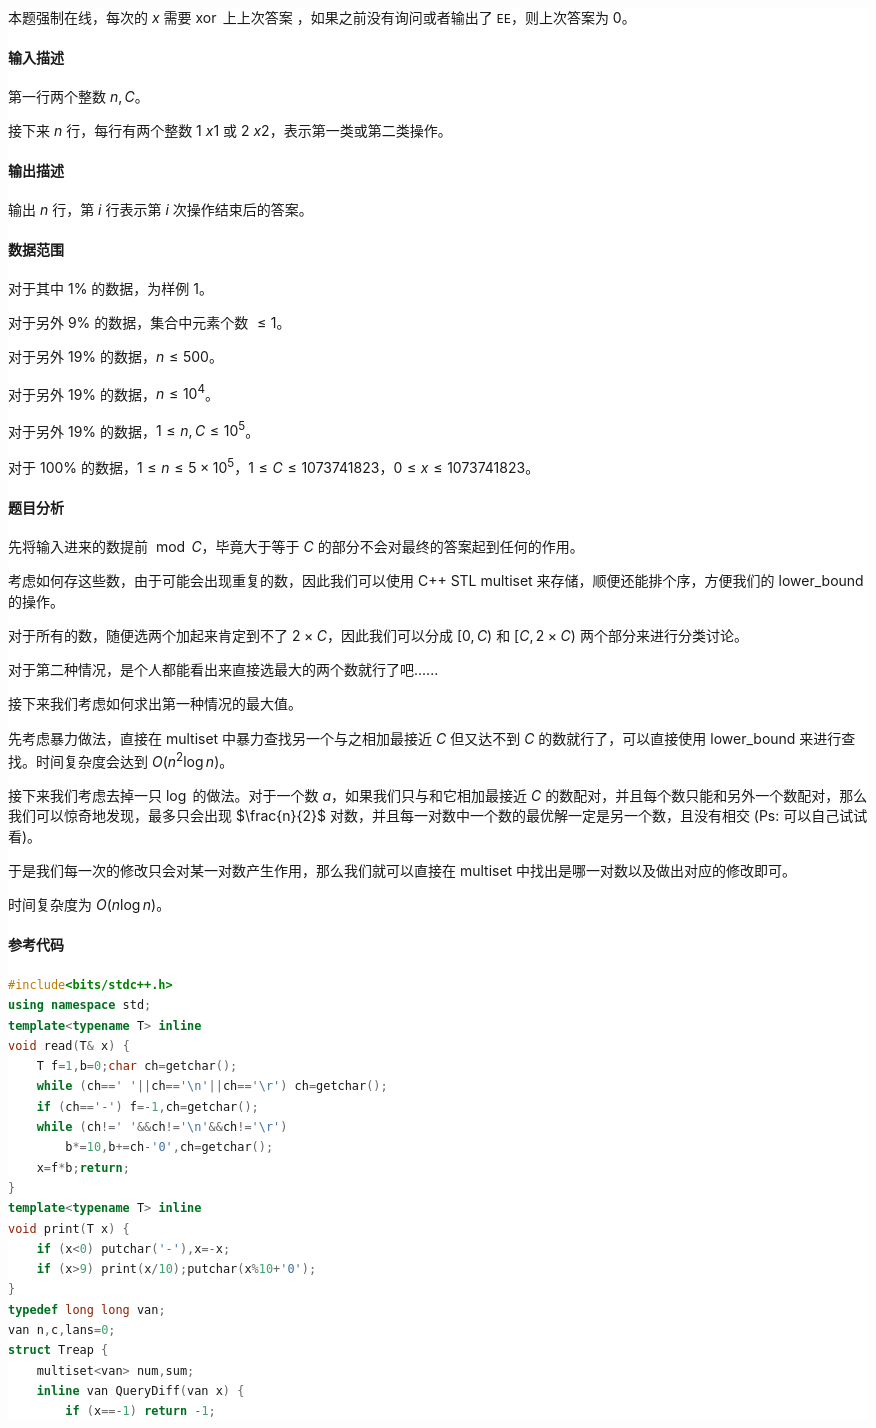 本题强制在线，每次的 $x$ 需要 $\operatorname{xor}$ 上上次答案 ，如果之前没有询问或者输出了 `EE`，则上次答案为 0。

#### 输入描述

第一行两个整数 $n,C$。

接下来 $n$ 行，每行有两个整数 $1\ x1$ 或 $2\ x2$，表示第一类或第二类操作。

#### 输出描述

输出 $n$ 行，第 $i$ 行表示第 $i$ 次操作结束后的答案。

#### 数据范围

对于其中 1% 的数据，为样例 1。

对于另外 9% 的数据，集合中元素个数 $\le 1$。

对于另外 19% 的数据，$n\leq 500$。

对于另外 19% 的数据，$n\leq 10^4$。

对于另外 19% 的数据，$1\leq n,C \leq 10^5$。

对于 100% 的数据，$1\leq n \leq 5\times 10^5$，$1\leq C\leq 1073741823$，$0\leq x\leq 1073741823$。

#### 题目分析

先将输入进来的数提前 $\bmod C$，毕竟大于等于 $C$ 的部分不会对最终的答案起到任何的作用。

考虑如何存这些数，由于可能会出现重复的数，因此我们可以使用 C++ STL multiset 来存储，顺便还能排个序，方便我们的 lower_bound 的操作。

对于所有的数，随便选两个加起来肯定到不了 $2\times C$，因此我们可以分成 $[0,C)$ 和 $[C,2\times C)$ 两个部分来进行分类讨论。

对于第二种情况，是个人都能看出来直接选最大的两个数就行了吧......

接下来我们考虑如何求出第一种情况的最大值。

先考虑暴力做法，直接在 multiset 中暴力查找另一个与之相加最接近 $C$ 但又达不到 $C$ 的数就行了，可以直接使用 lower_bound 来进行查找。时间复杂度会达到 $O(n^2\log n)$。

接下来我们考虑去掉一只 $\log$ 的做法。对于一个数 $a$，如果我们只与和它相加最接近 $C$ 的数配对，并且每个数只能和另外一个数配对，那么我们可以惊奇地发现，最多只会出现 $\frac{n}{2}$ 对数，并且每一对数中一个数的最优解一定是另一个数，且没有相交 (Ps: 可以自己试试看)。

于是我们每一次的修改只会对某一对数产生作用，那么我们就可以直接在 multiset 中找出是哪一对数以及做出对应的修改即可。

时间复杂度为 $O(n\log n)$。

#### 参考代码

```c++
#include<bits/stdc++.h>
using namespace std;
template<typename T> inline 
void read(T& x) {
	T f=1,b=0;char ch=getchar();
	while (ch==' '||ch=='\n'||ch=='\r') ch=getchar();
	if (ch=='-') f=-1,ch=getchar();
	while (ch!=' '&&ch!='\n'&&ch!='\r') 
		b*=10,b+=ch-'0',ch=getchar();
	x=f*b;return;
}
template<typename T> inline 
void print(T x) {
	if (x<0) putchar('-'),x=-x;
	if (x>9) print(x/10);putchar(x%10+'0');
}
typedef long long van;
van n,c,lans=0;
struct Treap {
	multiset<van> num,sum;
	inline van QueryDiff(van x) {
		if (x==-1) return -1;
```
